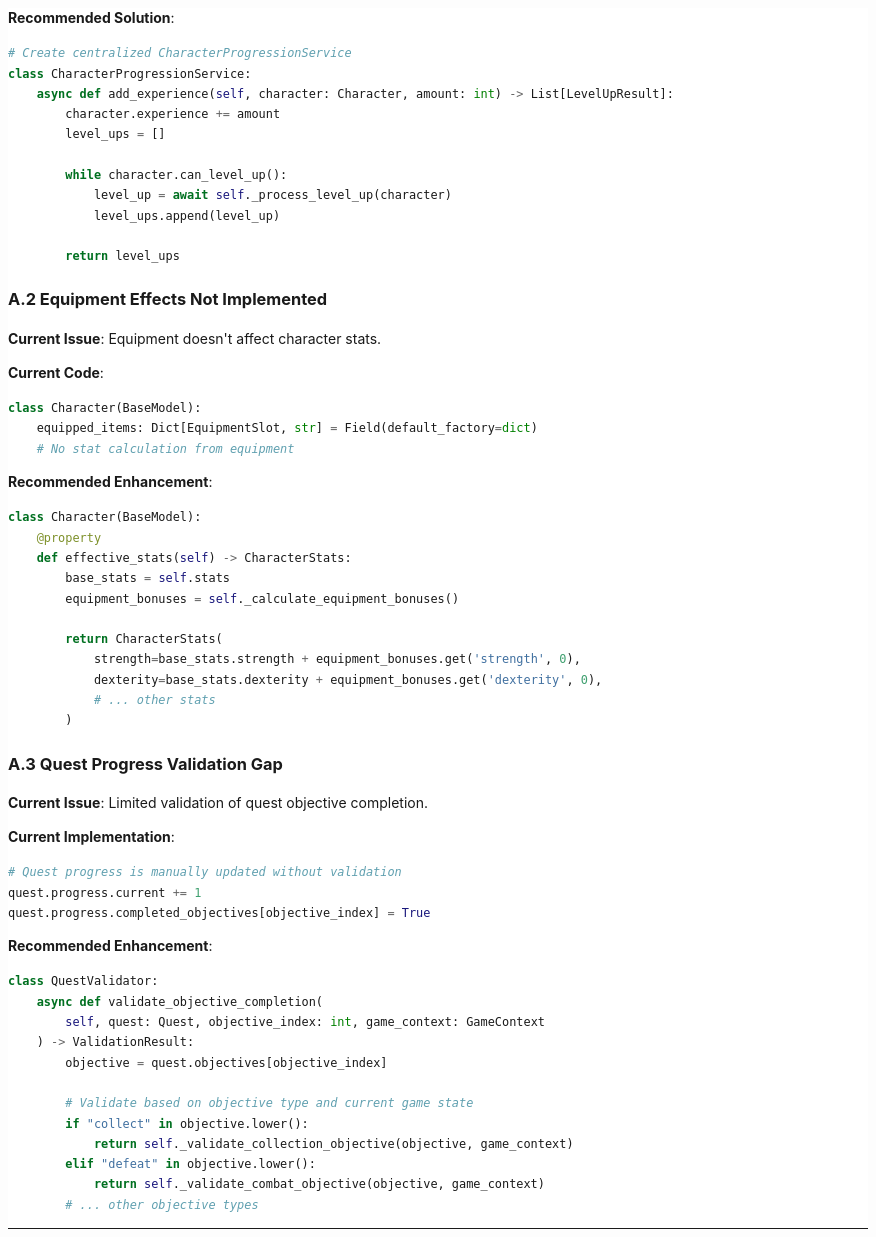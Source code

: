 **Recommended Solution**:
```python
# Create centralized CharacterProgressionService
class CharacterProgressionService:
    async def add_experience(self, character: Character, amount: int) -> List[LevelUpResult]:
        character.experience += amount
        level_ups = []

        while character.can_level_up():
            level_up = await self._process_level_up(character)
            level_ups.append(level_up)

        return level_ups
```

### A.2 Equipment Effects Not Implemented

**Current Issue**: Equipment doesn't affect character stats.

**Current Code**:
```python
class Character(BaseModel):
    equipped_items: Dict[EquipmentSlot, str] = Field(default_factory=dict)
    # No stat calculation from equipment
```

**Recommended Enhancement**:
```python
class Character(BaseModel):
    @property
    def effective_stats(self) -> CharacterStats:
        base_stats = self.stats
        equipment_bonuses = self._calculate_equipment_bonuses()

        return CharacterStats(
            strength=base_stats.strength + equipment_bonuses.get('strength', 0),
            dexterity=base_stats.dexterity + equipment_bonuses.get('dexterity', 0),
            # ... other stats
        )
```

### A.3 Quest Progress Validation Gap

**Current Issue**: Limited validation of quest objective completion.

**Current Implementation**:
```python
# Quest progress is manually updated without validation
quest.progress.current += 1
quest.progress.completed_objectives[objective_index] = True
```

**Recommended Enhancement**:
```python
class QuestValidator:
    async def validate_objective_completion(
        self, quest: Quest, objective_index: int, game_context: GameContext
    ) -> ValidationResult:
        objective = quest.objectives[objective_index]

        # Validate based on objective type and current game state
        if "collect" in objective.lower():
            return self._validate_collection_objective(objective, game_context)
        elif "defeat" in objective.lower():
            return self._validate_combat_objective(objective, game_context)
        # ... other objective types
```

---
